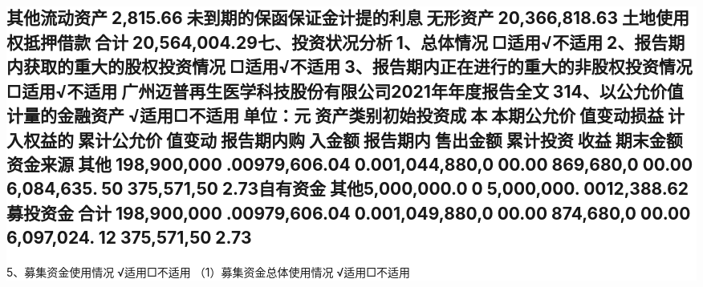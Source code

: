 其他流动资产
2,815.66
未到期的保函保证金计提的利息
无形资产
20,366,818.63
土地使用权抵押借款
合计
20,564,004.29七、投资状况分析
1、总体情况
□适用√不适用
2、报告期内获取的重大的股权投资情况
□适用√不适用
3、报告期内正在进行的重大的非股权投资情况
□适用√不适用
广州迈普再生医学科技股份有限公司2021年年度报告全文
314、以公允价值计量的金融资产
√适用□不适用
单位：元
资产类别初始投资成
本
本期公允价
值变动损益
计入权益的
累计公允价
值变动
报告期内购
入金额
报告期内
售出金额
累计投资
收益
期末金额资金来源
其他
198,900,000
.00979,606.04
0.001,044,880,0
00.00
869,680,0
00.00
6,084,635.
50
375,571,50
2.73自有资金
其他5,000,000.0
0
5,000,000.
0012,388.62
募投资金
合计
198,900,000
.00979,606.04
0.001,049,880,0
00.00
874,680,0
00.00
6,097,024.
12
375,571,50
2.73
--
5、募集资金使用情况
√适用□不适用
（1）募集资金总体使用情况
√适用□不适用